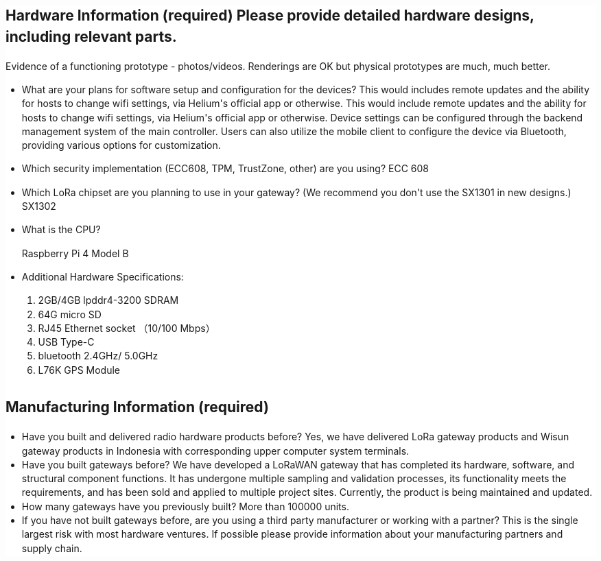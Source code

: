 ## Hardware Information (required) Please provide detailed hardware designs, including relevant parts. 



Evidence of a functioning prototype - photos/videos. Renderings are OK but physical prototypes are much, much better.

- What are your plans for software setup and configuration for the devices? This would includes remote updates and the ability for hosts to change wifi settings, via Helium's official app or otherwise.
  This would include remote updates and the ability for hosts to change wifi settings, via Helium's official app or otherwise. Device settings can be configured through the backend management system of the main controller. Users can also utilize the mobile client to configure the device via Bluetooth, providing various options for customization. 
  
- Which security implementation (ECC608, TPM, TrustZone, other) are you using?
  ECC 608
  
- Which LoRa chipset are you planning to use in your gateway? (We recommend you don't use the SX1301 in new designs.)
  SX1302
  
- What is the CPU?

  Raspberry Pi 4 Model B

- Additional Hardware Specifications:
  
  1. 2GB/4GB lpddr4-3200 SDRAM
  2. 64G micro SD
  3. RJ45 Ethernet socket  （10/100 Mbps）
  4. USB Type-C
  5. bluetooth 2.4GHz/ 5.0GHz
  6. L76K GPS Module





## Manufacturing Information (required) 



- Have you built and delivered radio hardware products before?
  Yes, we have delivered LoRa gateway products and Wisun gateway products in Indonesia with corresponding upper computer system terminals.
- Have you built gateways before?
  We have developed a LoRaWAN gateway that has completed its hardware, software, and structural component functions. It has undergone multiple sampling and validation processes, its functionality meets the requirements, and has been sold and applied to multiple project sites. Currently, the product is being maintained and updated.
- How many gateways have you previously built?
  More than 100000 units.
- If you have not built gateways before, are you using a third party manufacturer or working with a partner? This is the single largest risk with most hardware ventures. If possible please provide information about your manufacturing partners and supply chain.
  